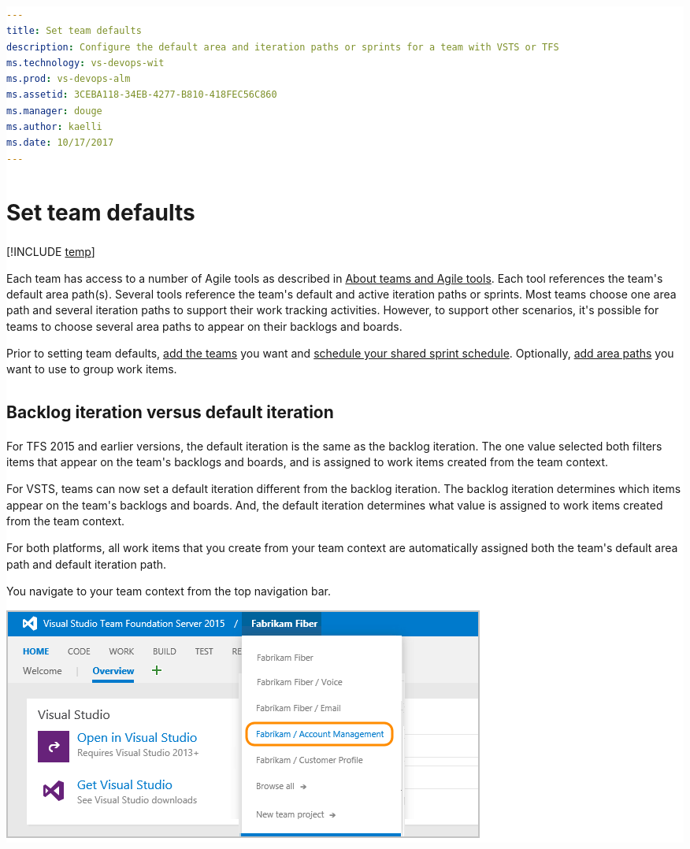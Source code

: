 ```yaml
---
title: Set team defaults 
description: Configure the default area and iteration paths or sprints for a team with VSTS or TFS   
ms.technology: vs-devops-wit
ms.prod: vs-devops-alm
ms.assetid: 3CEBA118-34EB-4277-B810-418FEC56C860  
ms.manager: douge
ms.author: kaelli
ms.date: 10/17/2017
---
```



# Set team defaults  

[!INCLUDE [temp](../_shared/dev15-version-header.md)]
 
Each team has access to a number of Agile tools as described in [About teams and Agile tools](../../teams/about-teams-and-settings.md). Each tool references the team's default area path(s). Several tools reference the team's default and active iteration paths or sprints. Most teams choose one area path and several iteration paths to support their work tracking activities. However, to support other scenarios, it's possible for teams to choose several area paths to appear on their backlogs and boards. 

Prior to setting team defaults, [add the teams](multiple-teams.md) you want and [schedule your shared sprint schedule](../scrum/define-sprints.md). Optionally, [add area paths](../customize/set-area-paths.md) you want to use to group work items. 

<a id="default_path">  </a>
## Backlog iteration versus default iteration 

For TFS 2015 and earlier versions, the default iteration is the same as the backlog iteration. The one value selected both filters items that appear on the team's backlogs and boards, and is assigned to work items created from the team context.  

For VSTS, teams can now set a default iteration different from the backlog iteration. The backlog iteration determines which items appear on the team's backlogs and boards. And, the default iteration determines what value is assigned to work items created from the team context. 

For both platforms, all work items that you create from your team context are automatically assigned both the team's default area path and default iteration path. 

You navigate to your team context from the top navigation bar.  

<img src="../_shared/_img/switch-team-project-2.png" alt="Choose another team from the team project menu" style="border: 1px solid #C3C3C3;" />  
